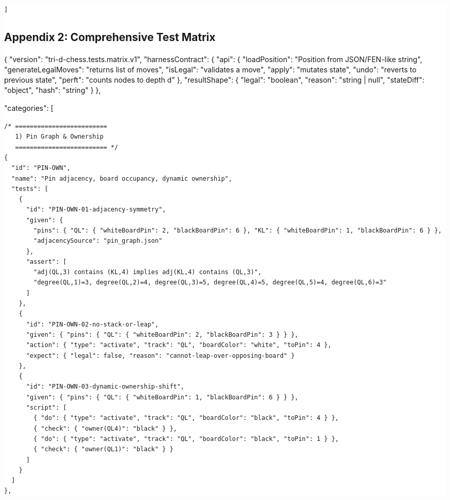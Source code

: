 ```
]
```
## Appendix 2: Comprehensive Test Matrix

{
  "version": "tri-d-chess.tests.matrix.v1",
  "harnessContract": {
    "api": {
      "loadPosition": "Position from JSON/FEN-like string",
      "generateLegalMoves": "returns list of moves",
      "isLegal": "validates a move",
      "apply": "mutates state",
      "undo": "reverts to previous state",
      "perft": "counts nodes to depth d"
    },
    "resultShape": {
      "legal": "boolean",
      "reason": "string | null",
      "stateDiff": "object",
      "hash": "string"
    }
  },

  "categories": [

    /* =========================
       1) Pin Graph & Ownership
       ========================= */
    {
      "id": "PIN-OWN",
      "name": "Pin adjacency, board occupancy, dynamic ownership",
      "tests": [
        {
          "id": "PIN-OWN-01-adjacency-symmetry",
          "given": {
            "pins": { "QL": { "whiteBoardPin": 2, "blackBoardPin": 6 }, "KL": { "whiteBoardPin": 1, "blackBoardPin": 6 } },
            "adjacencySource": "pin_graph.json"
          },
          "assert": [
            "adj(QL,3) contains (KL,4) implies adj(KL,4) contains (QL,3)",
            "degree(QL,1)=3, degree(QL,2)=4, degree(QL,3)=5, degree(QL,4)=5, degree(QL,5)=4, degree(QL,6)=3"
          ]
        },
        {
          "id": "PIN-OWN-02-no-stack-or-leap",
          "given": { "pins": { "QL": { "whiteBoardPin": 2, "blackBoardPin": 3 } } },
          "action": { "type": "activate", "track": "QL", "boardColor": "white", "toPin": 4 },
          "expect": { "legal": false, "reason": "cannot-leap-over-opposing-board" }
        },
        {
          "id": "PIN-OWN-03-dynamic-ownership-shift",
          "given": { "pins": { "QL": { "whiteBoardPin": 1, "blackBoardPin": 6 } } },
          "script": [
            { "do": { "type": "activate", "track": "QL", "boardColor": "black", "toPin": 4 } },
            { "check": { "owner(QL4)": "black" } },
            { "do": { "type": "activate", "track": "QL", "boardColor": "black", "toPin": 1 } },
            { "check": { "owner(QL1)": "black" } }
          ]
        }
      ]
    },
